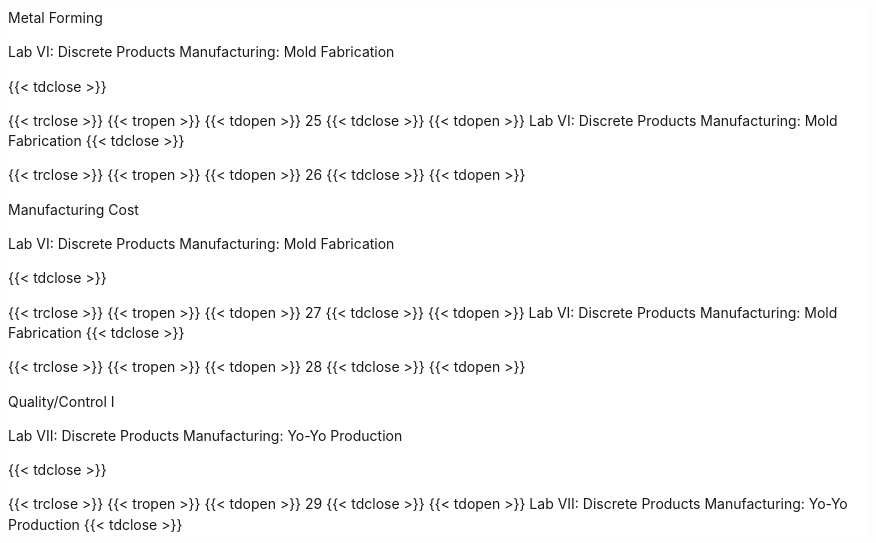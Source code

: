
Metal Forming

Lab VI: Discrete Products Manufacturing: Mold Fabrication


{{< tdclose >}}

{{< trclose >}}
{{< tropen >}}
{{< tdopen >}}
25
{{< tdclose >}}
{{< tdopen >}}
Lab VI: Discrete Products Manufacturing: Mold Fabrication
{{< tdclose >}}

{{< trclose >}}
{{< tropen >}}
{{< tdopen >}}
26
{{< tdclose >}}
{{< tdopen >}}


Manufacturing Cost

Lab VI: Discrete Products Manufacturing: Mold Fabrication


{{< tdclose >}}

{{< trclose >}}
{{< tropen >}}
{{< tdopen >}}
27
{{< tdclose >}}
{{< tdopen >}}
Lab VI: Discrete Products Manufacturing: Mold Fabrication
{{< tdclose >}}

{{< trclose >}}
{{< tropen >}}
{{< tdopen >}}
28
{{< tdclose >}}
{{< tdopen >}}


Quality/Control I

Lab VII: Discrete Products Manufacturing: Yo-Yo Production


{{< tdclose >}}

{{< trclose >}}
{{< tropen >}}
{{< tdopen >}}
29
{{< tdclose >}}
{{< tdopen >}}
Lab VII: Discrete Products Manufacturing: Yo-Yo Production
{{< tdclose >}}
